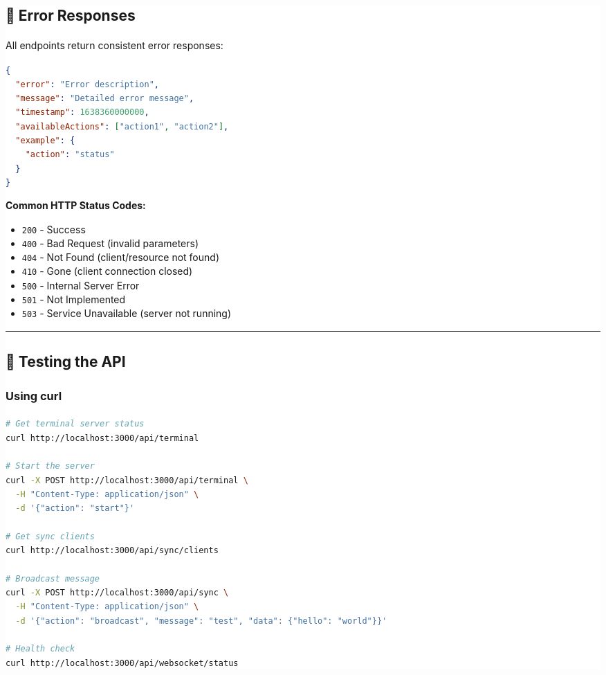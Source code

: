 
## 🚨 **Error Responses**

All endpoints return consistent error responses:

```json
{
  "error": "Error description",
  "message": "Detailed error message",
  "timestamp": 1638360000000,
  "availableActions": ["action1", "action2"],
  "example": {
    "action": "status"
  }
}
```

**Common HTTP Status Codes:**

- `200` - Success
- `400` - Bad Request (invalid parameters)
- `404` - Not Found (client/resource not found)
- `410` - Gone (client connection closed)
- `500` - Internal Server Error
- `501` - Not Implemented
- `503` - Service Unavailable (server not running)

---

## 🧪 **Testing the API**

### **Using curl**

```bash
# Get terminal server status
curl http://localhost:3000/api/terminal

# Start the server
curl -X POST http://localhost:3000/api/terminal \
  -H "Content-Type: application/json" \
  -d '{"action": "start"}'

# Get sync clients
curl http://localhost:3000/api/sync/clients

# Broadcast message
curl -X POST http://localhost:3000/api/sync \
  -H "Content-Type: application/json" \
  -d '{"action": "broadcast", "message": "test", "data": {"hello": "world"}}'

# Health check
curl http://localhost:3000/api/websocket/status
```

